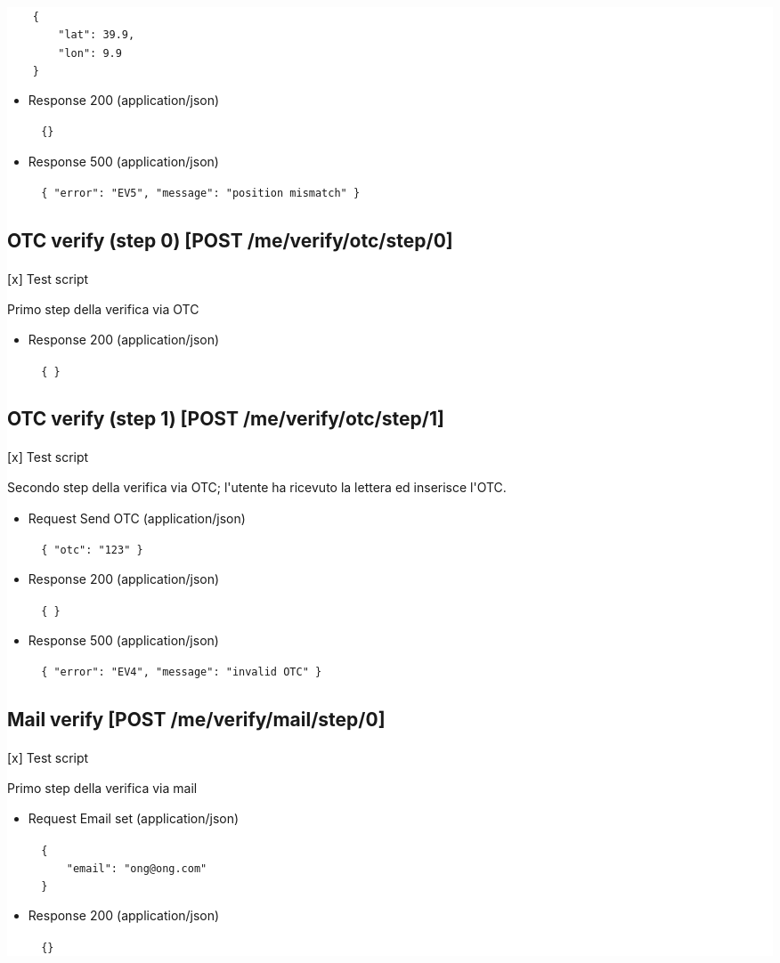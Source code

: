 		{
			"lat": 39.9, 
			"lon": 9.9
		}

+ Response 200 (application/json)

		{}

+ Response 500 (application/json)

		{ "error": "EV5", "message": "position mismatch" }



## OTC verify (step 0) [POST /me/verify/otc/step/0]
[x] Test script

Primo step della verifica via OTC

+ Response 200 (application/json)

		{ }


## OTC verify (step 1) [POST /me/verify/otc/step/1]
[x] Test script

Secondo step della verifica via OTC; l'utente ha ricevuto la
lettera ed inserisce l'OTC.

+ Request Send OTC (application/json)

		{ "otc": "123" }

+ Response 200 (application/json)

		{ }

+ Response 500 (application/json)

		{ "error": "EV4", "message": "invalid OTC" }


		

## Mail verify [POST /me/verify/mail/step/0]
[x] Test script

Primo step della verifica via mail

+ Request Email set (application/json)

		{
			"email": "ong@ong.com"
		}

+ Response 200 (application/json)

		{}
